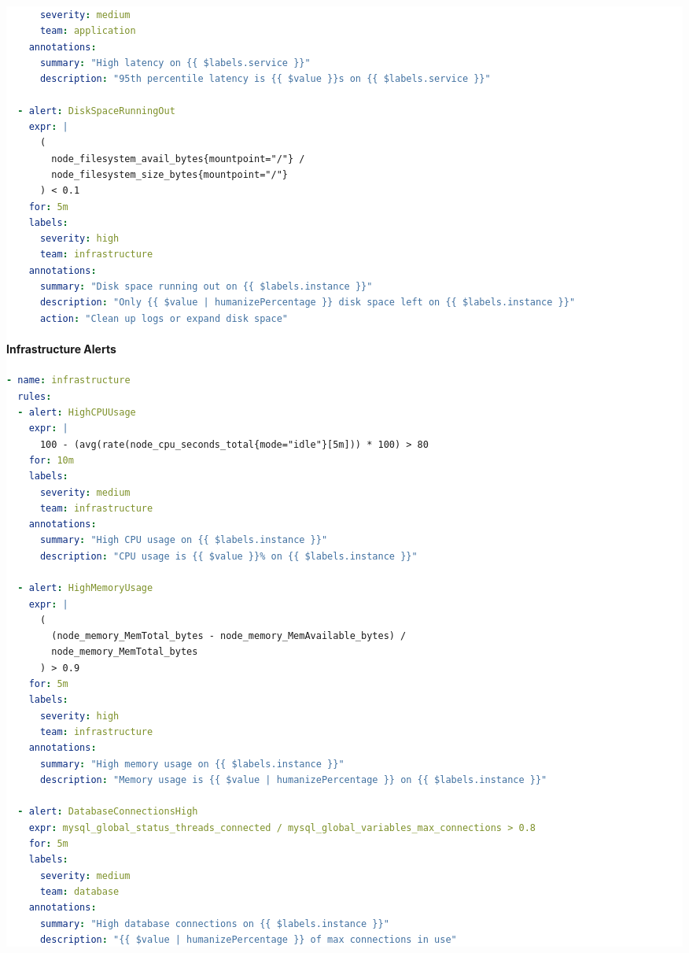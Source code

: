 ```yaml
      severity: medium
      team: application
    annotations:
      summary: "High latency on {{ $labels.service }}"
      description: "95th percentile latency is {{ $value }}s on {{ $labels.service }}"
      
  - alert: DiskSpaceRunningOut
    expr: |
      (
        node_filesystem_avail_bytes{mountpoint="/"} / 
        node_filesystem_size_bytes{mountpoint="/"}
      ) < 0.1
    for: 5m
    labels:
      severity: high
      team: infrastructure
    annotations:
      summary: "Disk space running out on {{ $labels.instance }}"
      description: "Only {{ $value | humanizePercentage }} disk space left on {{ $labels.instance }}"
      action: "Clean up logs or expand disk space"
```

#### Infrastructure Alerts
```yaml
- name: infrastructure
  rules:
  - alert: HighCPUUsage
    expr: |
      100 - (avg(rate(node_cpu_seconds_total{mode="idle"}[5m])) * 100) > 80
    for: 10m
    labels:
      severity: medium
      team: infrastructure
    annotations:
      summary: "High CPU usage on {{ $labels.instance }}"
      description: "CPU usage is {{ $value }}% on {{ $labels.instance }}"
      
  - alert: HighMemoryUsage
    expr: |
      (
        (node_memory_MemTotal_bytes - node_memory_MemAvailable_bytes) / 
        node_memory_MemTotal_bytes
      ) > 0.9
    for: 5m
    labels:
      severity: high
      team: infrastructure
    annotations:
      summary: "High memory usage on {{ $labels.instance }}"
      description: "Memory usage is {{ $value | humanizePercentage }} on {{ $labels.instance }}"
      
  - alert: DatabaseConnectionsHigh
    expr: mysql_global_status_threads_connected / mysql_global_variables_max_connections > 0.8
    for: 5m
    labels:
      severity: medium
      team: database
    annotations:
      summary: "High database connections on {{ $labels.instance }}"
      description: "{{ $value | humanizePercentage }} of max connections in use"
```

